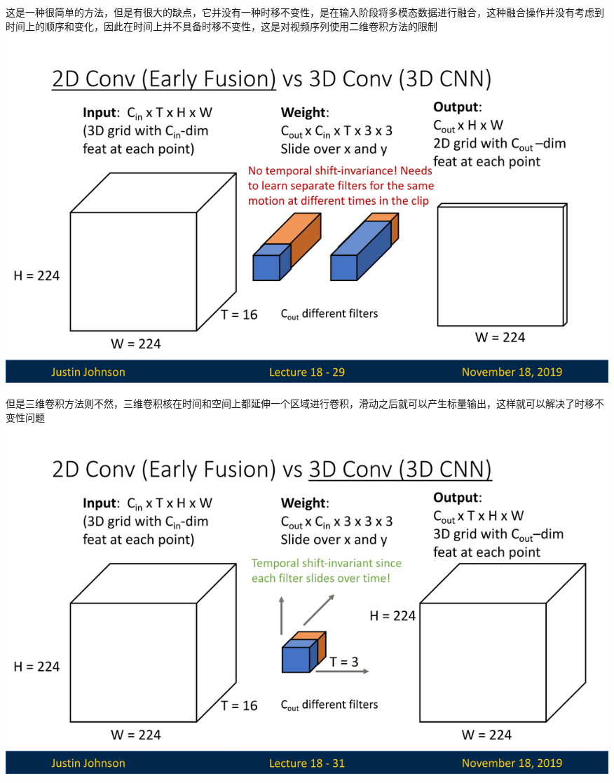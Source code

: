 这是一种很简单的方法，但是有很大的缺点，它并没有一种时移不变性，是在输入阶段将多模态数据进行融合，这种融合操作并没有考虑到时间上的顺序和变化，因此在时间上并不具备时移不变性，这是对视频序列使用二维卷积方法的限制

![28](./assets/EECS498_L18_29.jpg)

但是三维卷积方法则不然，三维卷积核在时间和空间上都延伸一个区域进行卷积，滑动之后就可以产生标量输出，这样就可以解决了时移不变性问题

![30](./assets/EECS498_L18_31.jpg)

